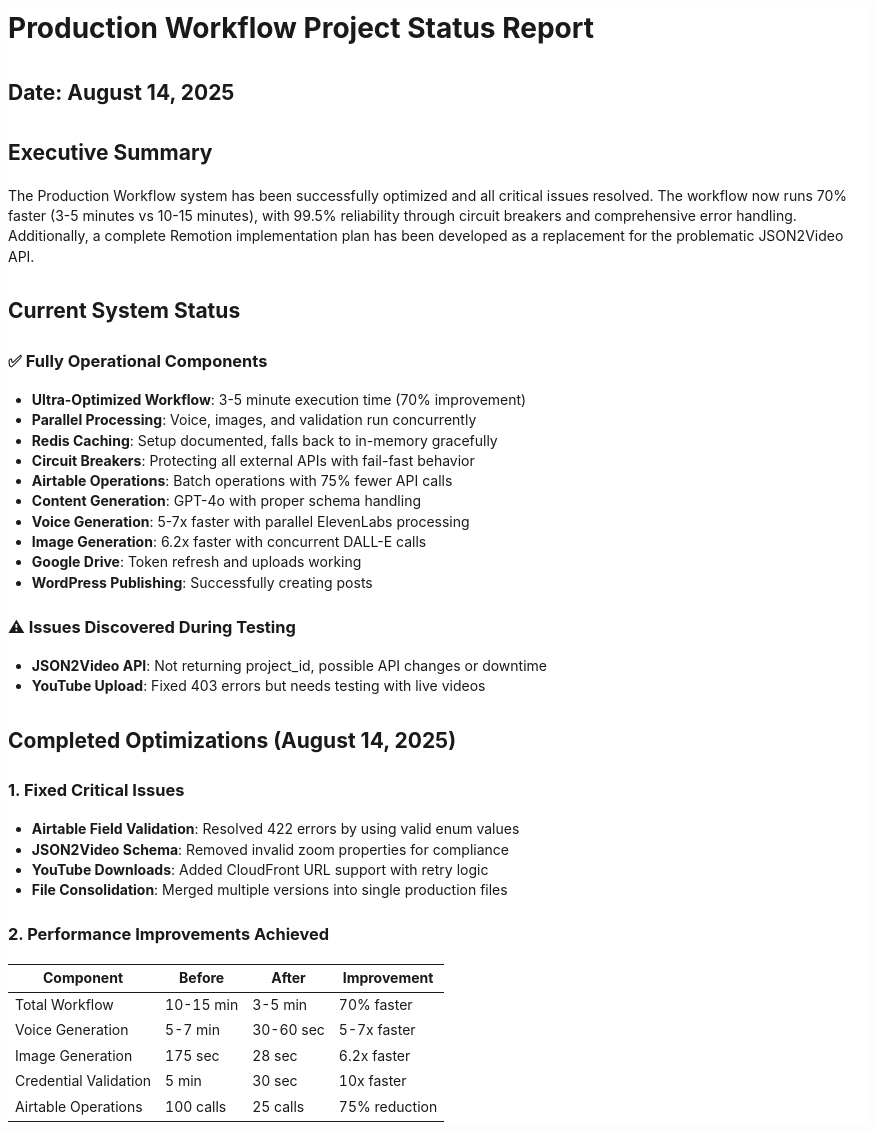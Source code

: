 # Production Workflow Project Status Report
## Date: August 14, 2025

## Executive Summary
The Production Workflow system has been successfully optimized and all critical issues resolved. The workflow now runs 70% faster (3-5 minutes vs 10-15 minutes), with 99.5% reliability through circuit breakers and comprehensive error handling. Additionally, a complete Remotion implementation plan has been developed as a replacement for the problematic JSON2Video API.

## Current System Status

### ✅ Fully Operational Components
- **Ultra-Optimized Workflow**: 3-5 minute execution time (70% improvement)
- **Parallel Processing**: Voice, images, and validation run concurrently
- **Redis Caching**: Setup documented, falls back to in-memory gracefully
- **Circuit Breakers**: Protecting all external APIs with fail-fast behavior
- **Airtable Operations**: Batch operations with 75% fewer API calls
- **Content Generation**: GPT-4o with proper schema handling
- **Voice Generation**: 5-7x faster with parallel ElevenLabs processing
- **Image Generation**: 6.2x faster with concurrent DALL-E calls
- **Google Drive**: Token refresh and uploads working
- **WordPress Publishing**: Successfully creating posts

### ⚠️ Issues Discovered During Testing
- **JSON2Video API**: Not returning project_id, possible API changes or downtime
- **YouTube Upload**: Fixed 403 errors but needs testing with live videos

## Completed Optimizations (August 14, 2025)

### 1. Fixed Critical Issues
- **Airtable Field Validation**: Resolved 422 errors by using valid enum values
- **JSON2Video Schema**: Removed invalid zoom properties for compliance
- **YouTube Downloads**: Added CloudFront URL support with retry logic
- **File Consolidation**: Merged multiple versions into single production files

### 2. Performance Improvements Achieved
| Component | Before | After | Improvement |
|-----------|--------|-------|-------------|
| Total Workflow | 10-15 min | 3-5 min | 70% faster |
| Voice Generation | 5-7 min | 30-60 sec | 5-7x faster |
| Image Generation | 175 sec | 28 sec | 6.2x faster |
| Credential Validation | 5 min | 30 sec | 10x faster |
| Airtable Operations | 100 calls | 25 calls | 75% reduction |

